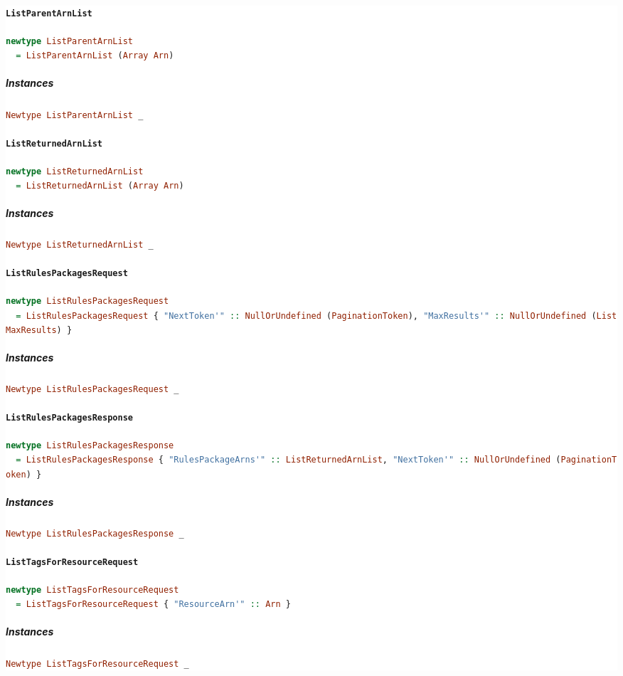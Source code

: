 #### `ListParentArnList`

``` purescript
newtype ListParentArnList
  = ListParentArnList (Array Arn)
```

##### Instances
``` purescript
Newtype ListParentArnList _
```

#### `ListReturnedArnList`

``` purescript
newtype ListReturnedArnList
  = ListReturnedArnList (Array Arn)
```

##### Instances
``` purescript
Newtype ListReturnedArnList _
```

#### `ListRulesPackagesRequest`

``` purescript
newtype ListRulesPackagesRequest
  = ListRulesPackagesRequest { "NextToken'" :: NullOrUndefined (PaginationToken), "MaxResults'" :: NullOrUndefined (ListMaxResults) }
```

##### Instances
``` purescript
Newtype ListRulesPackagesRequest _
```

#### `ListRulesPackagesResponse`

``` purescript
newtype ListRulesPackagesResponse
  = ListRulesPackagesResponse { "RulesPackageArns'" :: ListReturnedArnList, "NextToken'" :: NullOrUndefined (PaginationToken) }
```

##### Instances
``` purescript
Newtype ListRulesPackagesResponse _
```

#### `ListTagsForResourceRequest`

``` purescript
newtype ListTagsForResourceRequest
  = ListTagsForResourceRequest { "ResourceArn'" :: Arn }
```

##### Instances
``` purescript
Newtype ListTagsForResourceRequest _
```
